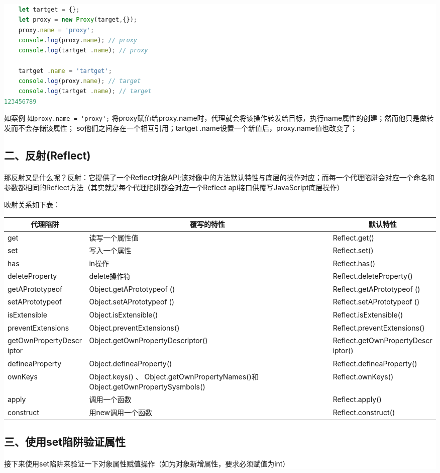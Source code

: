 ```js
	let tartget = {};
	let proxy = new Proxy(target,{});
	proxy.name = 'proxy';
	console.log(proxy.name); // proxy
	console.log(tartget .name); // proxy
	
	tartget .name = 'tartget';
	console.log(proxy.name); // target
	console.log(tartget .name); // target
123456789
```

如案例
如`proxy.name = 'proxy';` 将proxy赋值给proxy.name时，代理就会将该操作转发给目标，执行name属性的创建；然而他只是做转发而不会存储该属性；
so他们之间存在一个相互引用；tartget .name设置一个新值后，proxy.name值也改变了；

## 二、反射(Reflect)

那反射又是什么呢？反射：它提供了一个Reflect对象API;该对像中的方法默认特性与底层的操作对应；而每一个代理陷阱会对应一个命名和参数都相同的Reflect方法（其实就是每个代理陷阱都会对应一个Reflect api接口供覆写JavaScript底层操作）

映射关系如下表：

| 代理陷阱                 | 覆写的特性                                                   | 默认特性                           |
| ------------------------ | ------------------------------------------------------------ | ---------------------------------- |
| get                      | 读写一个属性值                                               | Reflect.get()                      |
| set                      | 写入一个属性                                                 | Reflect.set()                      |
| has                      | in操作                                                       | Reflect.has()                      |
| deleteProperty           | delete操作符                                                 | Reflect.deleteProperty()           |
| getAPrototypeof          | Object.getAPrototypeof ()                                    | Reflect.getAPrototypeof ()         |
| setAPrototypeof          | Object.setAPrototypeof ()                                    | Reflect.setAPrototypeof ()         |
| isExtensible             | Object.isExtensible()                                        | Reflect.isExtensible()             |
| preventExtensions        | Object.preventExtensions()                                   | Reflect.preventExtensions()        |
| getOwnPropertyDescriptor | Object.getOwnPropertyDescriptor()                            | Reflect.getOwnPropertyDescriptor() |
| defineaProperty          | Object.defineaProperty()                                     | Reflect.defineaProperty()          |
| ownKeys                  | Object.keys() 、 Object.getOwnPropertyNames()和 Object.getOwnPropertySysmbols() | Reflect.ownKeys()                  |
| apply                    | 调用一个函数                                                 | Reflect.apply()                    |
| construct                | 用new调用一个函数                                            | Reflect.construct()                |

## 三、使用set陷阱验证属性

接下来使用set陷阱来验证一下对象属性赋值操作（如为对象新增属性，要求必须赋值为int）
